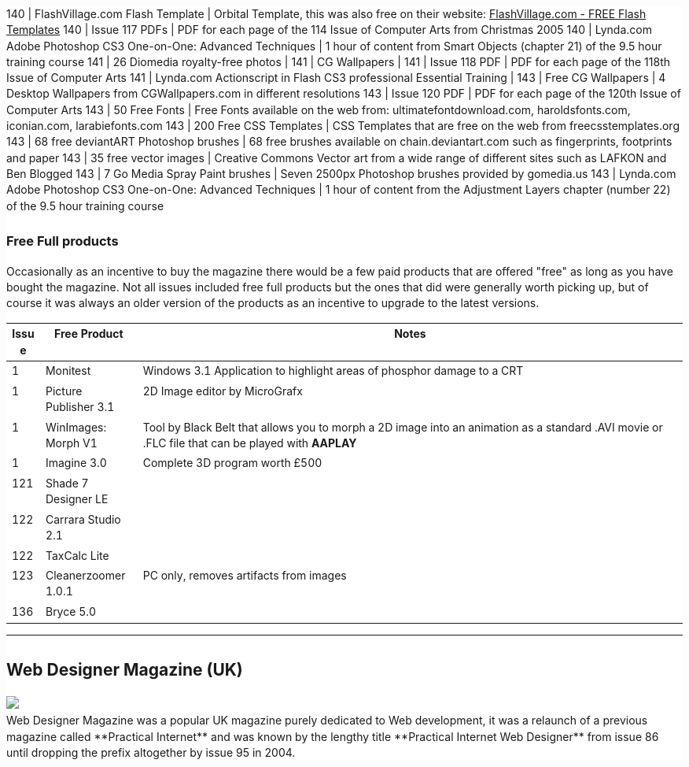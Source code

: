 140 | FlashVillage.com Flash Template | Orbital Template, this was also free on their website: [FlashVillage.com - FREE Flash Templates](https://web.archive.org/web/20071226055701/http://www.flashvillage.com/)
140 | Issue 117 PDFs | PDF for each page of the 114 Issue of Computer Arts from Christmas 2005
140 | Lynda.com Adobe Photoshop CS3 One-on-One: Advanced Techniques |  1 hour of content from Smart Objects (chapter 21) of the 9.5 hour training course
141 | 26 Diomedia royalty-free photos | 
141 | CG Wallpapers | 
141 | Issue 118 PDF | PDF for each page of the 118th Issue of Computer Arts
141 | Lynda.com Actionscript in Flash CS3 professional Essential Training | 
143 | Free CG Wallpapers | 4 Desktop Wallpapers from CGWallpapers.com in different resolutions
143 | Issue 120 PDF | PDF for each page of the 120th Issue of Computer Arts
143 | 50 Free Fonts | Free Fonts available on the web from: ultimatefontdownload.com, haroldsfonts.com, iconian.com, larabiefonts.com
143 | 200 Free CSS Templates | CSS Templates that are free on the web from freecsstemplates.org
143 | 68 free deviantART Photoshop brushes | 68 free brushes available on chain.deviantart.com such as fingerprints, footprints and paper
143 | 35 free vector images | Creative Commons Vector art from a wide range of different sites such as LAFKON and Ben Blogged
143 | 7 Go Media Spray Paint brushes | Seven 2500px Photoshop brushes provided by gomedia.us
143 | Lynda.com Adobe Photoshop CS3 One-on-One: Advanced Techniques | 1 hour of content from the Adjustment Layers chapter (number 22) of the 9.5 hour training course


### Free Full products
Occasionally as an incentive to buy the magazine there would be a few paid products that are offered "free" as long as you have bought the magazine. Not all issues included free full products but the ones that did were generally worth picking up, but of course it was always an older version of the products as an incentive to upgrade to the latest versions.

Issue | Free Product | Notes
---|---|---
1 | Monitest | Windows 3.1 Application to highlight areas of phosphor damage to a CRT
1 | Picture Publisher 3.1 | 2D Image editor by MicroGrafx
1 | WinImages: Morph V1 | Tool by Black Belt that allows you to morph a 2D image into an animation as a standard .AVI movie or .FLC file that can be played with **AAPLAY**
1 | Imagine 3.0 | Complete 3D program worth £500
121 | Shade 7 Designer LE | 
122 | Carrara Studio 2.1 |
122 | TaxCalc Lite | 
123 | Cleanerzoomer 1.0.1 | PC only, removes artifacts from images
136 | Bryce 5.0 | 

---
## Web Designer Magazine (UK)
<section class="postSection">
    <img src="/public/images/magazines/Web Designer.jpg" class="wow slideInLeft postImage" style="width:200px" />

 <div markdown="1" class="rr-post-markdown">
Web Designer Magazine was a popular UK magazine purely dedicated to Web development, it was a relaunch of a previous magazine called **Practical Internet** and was known by the lengthy title **Practical Internet Web Designer** from issue 86 until dropping the prefix altogether by issue 95 in 2004.
